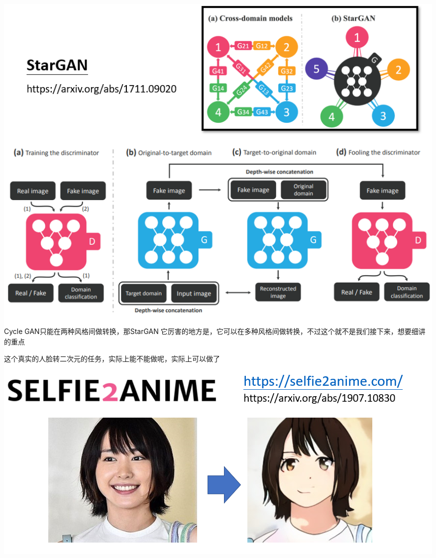 ![image-20210524143818480](lihongyi_pic/image-20210524143818480.png)

Cycle GAN只能在两种风格间做转换，那StarGAN 它厉害的地方是，它可以在多种风格间做转换，不过这个就不是我们接下来，想要细讲的重点



这个真实的人脸转二次元的任务，实际上能不能做呢，实际上可以做了

![image-20210524143955674](lihongyi_pic/image-20210524143955674.png)
